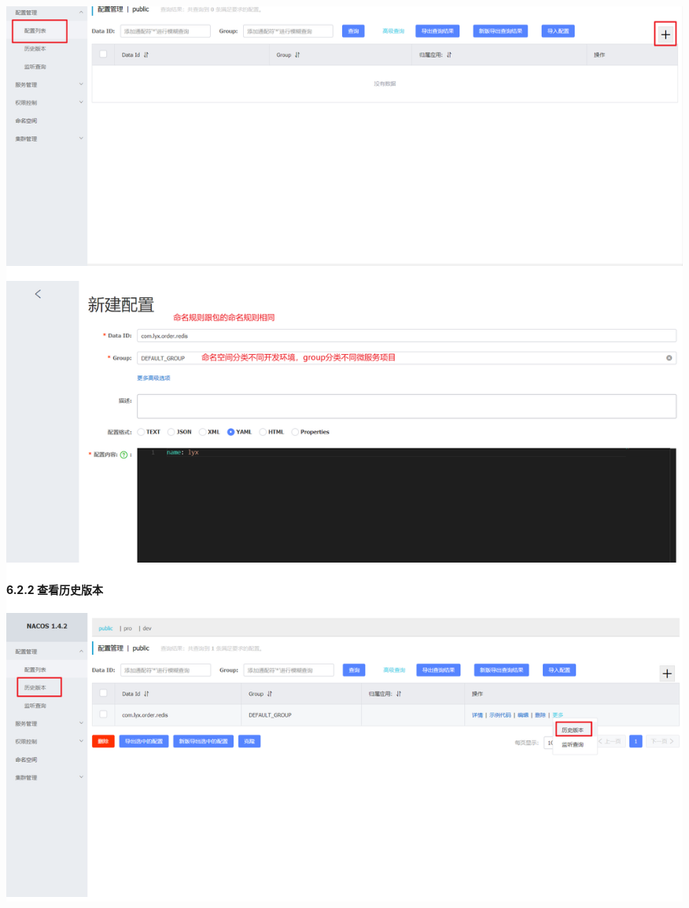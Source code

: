 ![image-20210902132806439](SpringCloud.assets/image-20210902132806439.png)

![image-20210902133031593](SpringCloud.assets/image-20210902133031593.png)



#### 6.2.2 查看历史版本

![image-20210902133725356](SpringCloud.assets/image-20210902133725356.png)
